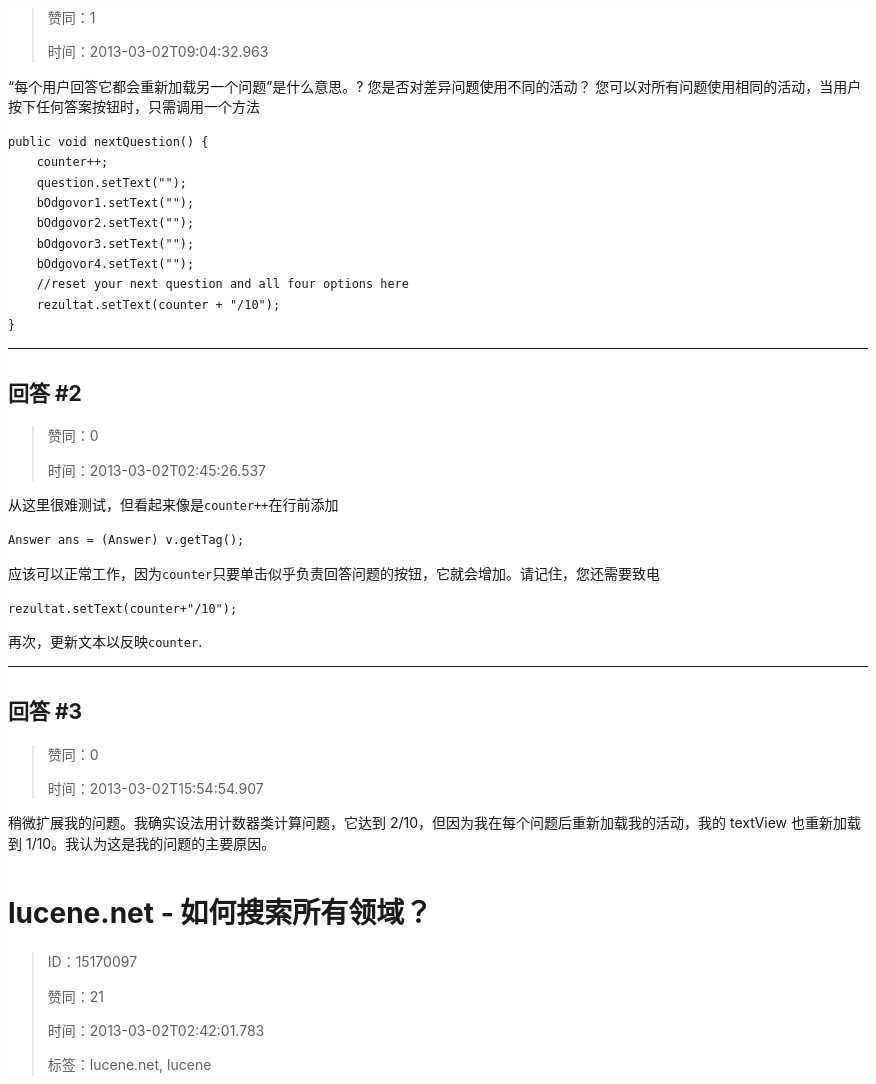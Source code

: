> 赞同：1
> 
> 时间：2013-03-02T09:04:32.963

“每个用户回答它都会重新加载另一个问题”是什么意思。? 您是否对差异问题使用不同的活动？
您可以对所有问题使用相同的活动，当用户按下任何答案按钮时，只需调用一个方法

```
public void nextQuestion() {
    counter++;
    question.setText("");
    bOdgovor1.setText("");
    bOdgovor2.setText("");
    bOdgovor3.setText("");
    bOdgovor4.setText("");
    //reset your next question and all four options here
    rezultat.setText(counter + "/10");
} 
```

* * *

## 回答 #2

> 赞同：0
> 
> 时间：2013-03-02T02:45:26.537

从这里很难测试，但看起来像是`counter++`在行前添加

```
Answer ans = (Answer) v.getTag(); 
```

应该可以正常工作，因为`counter`只要单击似乎负责回答问题的按钮，它就会增加。请记住，您还需要致电

```
rezultat.setText(counter+"/10"); 
```

再次，更新文本以反映`counter`.

* * *

## 回答 #3

> 赞同：0
> 
> 时间：2013-03-02T15:54:54.907

稍微扩展我的问题。我确实设法用计数器类计算问题，它达到 2/10，但因为我在每个问题后重新加载我的活动，我的 textView 也重新加载到 1/10。我认为这是我的问题的主要原因。

# lucene.net - 如何搜索所有领域？

> ID：15170097
> 
> 赞同：21
> 
> 时间：2013-03-02T02:42:01.783
> 
> 标签：lucene.net, lucene
